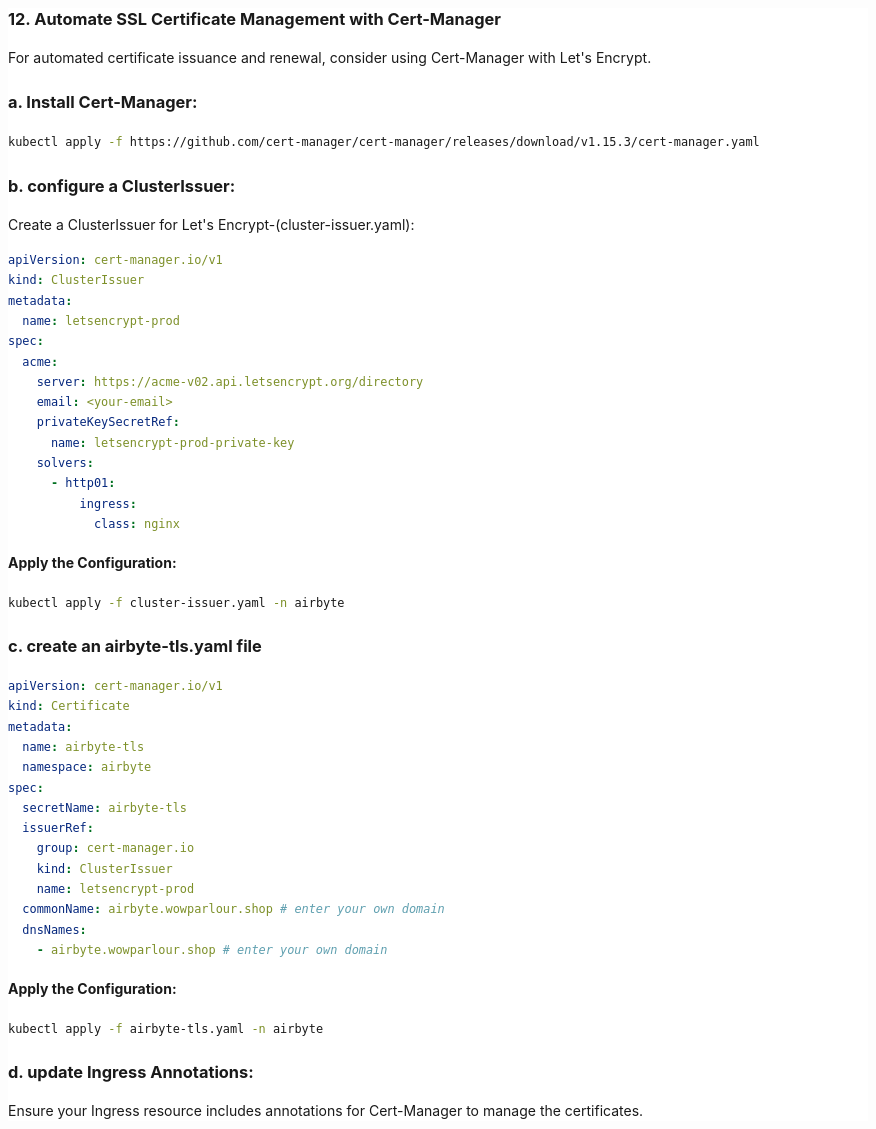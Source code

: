 ### 12. Automate SSL Certificate Management with Cert-Manager
  For automated certificate issuance and renewal, consider using Cert-Manager with Let's Encrypt.
  
  ### a. Install Cert-Manager:
  ```bash
  kubectl apply -f https://github.com/cert-manager/cert-manager/releases/download/v1.15.3/cert-manager.yaml
  ```
  ### b. configure a ClusterIssuer:
  Create a ClusterIssuer for Let's Encrypt-(cluster-issuer.yaml):
  ```yaml
  apiVersion: cert-manager.io/v1
  kind: ClusterIssuer
  metadata:
    name: letsencrypt-prod
  spec:
    acme:
      server: https://acme-v02.api.letsencrypt.org/directory
      email: <your-email>
      privateKeySecretRef:
        name: letsencrypt-prod-private-key
      solvers:
        - http01:
            ingress:
              class: nginx
  ```
  #### Apply the Configuration:
  ```bash
  kubectl apply -f cluster-issuer.yaml -n airbyte
  ```
  ### c. create an airbyte-tls.yaml file
  ```yaml
  apiVersion: cert-manager.io/v1
  kind: Certificate
  metadata:
    name: airbyte-tls
    namespace: airbyte
  spec:
    secretName: airbyte-tls
    issuerRef:
      group: cert-manager.io
      kind: ClusterIssuer
      name: letsencrypt-prod
    commonName: airbyte.wowparlour.shop # enter your own domain
    dnsNames:
      - airbyte.wowparlour.shop # enter your own domain
  ```
  #### Apply the Configuration:
  ```bash
  kubectl apply -f airbyte-tls.yaml -n airbyte
  ```
  ### d. update Ingress Annotations:
  Ensure your Ingress resource includes annotations for Cert-Manager to manage the certificates.
